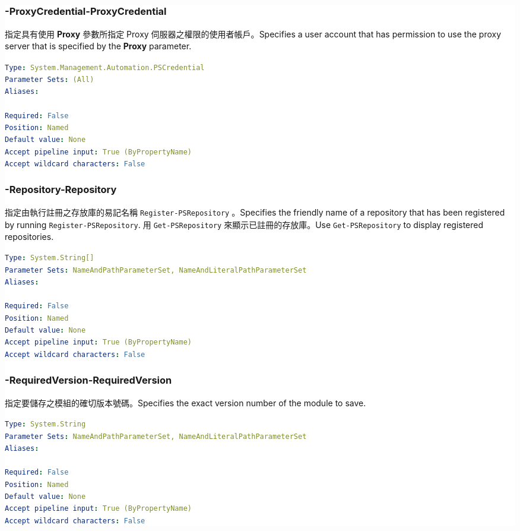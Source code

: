 ### <span data-ttu-id="ae5f6-175">-ProxyCredential</span><span class="sxs-lookup"><span data-stu-id="ae5f6-175">-ProxyCredential</span></span>

<span data-ttu-id="ae5f6-176">指定具有使用 **Proxy** 參數所指定 Proxy 伺服器之權限的使用者帳戶。</span><span class="sxs-lookup"><span data-stu-id="ae5f6-176">Specifies a user account that has permission to use the proxy server that is specified by the **Proxy** parameter.</span></span>

```yaml
Type: System.Management.Automation.PSCredential
Parameter Sets: (All)
Aliases:

Required: False
Position: Named
Default value: None
Accept pipeline input: True (ByPropertyName)
Accept wildcard characters: False
```

### <span data-ttu-id="ae5f6-177">-Repository</span><span class="sxs-lookup"><span data-stu-id="ae5f6-177">-Repository</span></span>

<span data-ttu-id="ae5f6-178">指定由執行註冊之存放庫的易記名稱 `Register-PSRepository` 。</span><span class="sxs-lookup"><span data-stu-id="ae5f6-178">Specifies the friendly name of a repository that has been registered by running `Register-PSRepository`.</span></span> <span data-ttu-id="ae5f6-179">用 `Get-PSRepository` 來顯示已註冊的存放庫。</span><span class="sxs-lookup"><span data-stu-id="ae5f6-179">Use `Get-PSRepository` to display registered repositories.</span></span>

```yaml
Type: System.String[]
Parameter Sets: NameAndPathParameterSet, NameAndLiteralPathParameterSet
Aliases:

Required: False
Position: Named
Default value: None
Accept pipeline input: True (ByPropertyName)
Accept wildcard characters: False
```

### <span data-ttu-id="ae5f6-180">-RequiredVersion</span><span class="sxs-lookup"><span data-stu-id="ae5f6-180">-RequiredVersion</span></span>

<span data-ttu-id="ae5f6-181">指定要儲存之模組的確切版本號碼。</span><span class="sxs-lookup"><span data-stu-id="ae5f6-181">Specifies the exact version number of the module to save.</span></span>

```yaml
Type: System.String
Parameter Sets: NameAndPathParameterSet, NameAndLiteralPathParameterSet
Aliases:

Required: False
Position: Named
Default value: None
Accept pipeline input: True (ByPropertyName)
Accept wildcard characters: False
```
